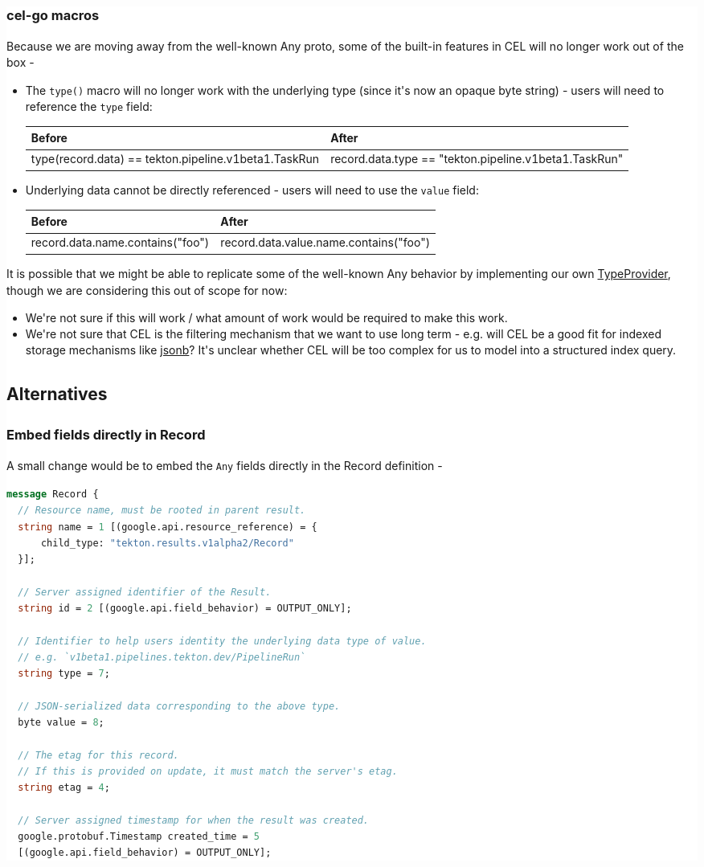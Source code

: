 
### cel-go macros

Because we are moving away from the well-known Any proto, some of the built-in
features in CEL will no longer work out of the box -

- The `type()` macro will no longer work with the underlying type (since it's
  now an opaque byte string) - users will need to reference the `type` field:

  | Before                                               | After                                                 |
  | ---------------------------------------------------- | ----------------------------------------------------- |
  | type(record.data) == tekton.pipeline.v1beta1.TaskRun | record.data.type == "tekton.pipeline.v1beta1.TaskRun" |

- Underlying data cannot be directly referenced - users will need to use the
  `value` field:

  | Before                           | After                                  |
  | -------------------------------- | -------------------------------------- |
  | record.data.name.contains("foo") | record.data.value.name.contains("foo") |

It is possible that we might be able to replicate some of the well-known Any
behavior by implementing our own
[TypeProvider](https://pkg.go.dev/github.com/google/cel-go@v0.7.3/common/types/ref#TypeProvider),
though we are considering this out of scope for now:

- We're not sure if this will work / what amount of work would be required to
  make this work.
- We're not sure that CEL is the filtering mechanism that we want to use long
  term - e.g. will CEL be a good fit for indexed storage mechanisms like
  [jsonb](https://www.postgresql.org/docs/9.4/datatype-json.html)? It's unclear
  whether CEL will be too complex for us to model into a structured index query.

## Alternatives



### Embed fields directly in Record

A small change would be to embed the `Any` fields directly in the Record
definition -

```proto
message Record {
  // Resource name, must be rooted in parent result.
  string name = 1 [(google.api.resource_reference) = {
      child_type: "tekton.results.v1alpha2/Record"
  }];

  // Server assigned identifier of the Result.
  string id = 2 [(google.api.field_behavior) = OUTPUT_ONLY];

  // Identifier to help users identity the underlying data type of value.
  // e.g. `v1beta1.pipelines.tekton.dev/PipelineRun`
  string type = 7;

  // JSON-serialized data corresponding to the above type.
  byte value = 8;

  // The etag for this record.
  // If this is provided on update, it must match the server's etag.
  string etag = 4;

  // Server assigned timestamp for when the result was created.
  google.protobuf.Timestamp created_time = 5
  [(google.api.field_behavior) = OUTPUT_ONLY];

```